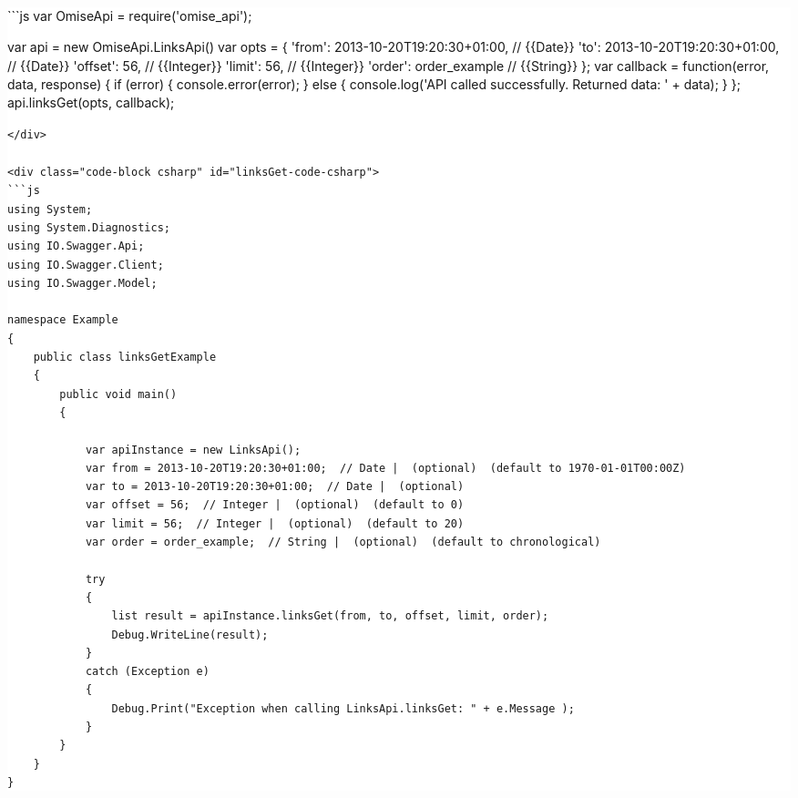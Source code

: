 <div class="code-block javascript" id="linksGet-code-javascript">
```js
var OmiseApi = require('omise_api');

var api = new OmiseApi.LinksApi()
var opts = { 
  'from': 2013-10-20T19:20:30+01:00, // {{Date}} 
  'to': 2013-10-20T19:20:30+01:00, // {{Date}} 
  'offset': 56, // {{Integer}} 
  'limit': 56, // {{Integer}} 
  'order': order_example // {{String}} 
};
var callback = function(error, data, response) {
  if (error) {
    console.error(error);
  } else {
    console.log('API called successfully. Returned data: ' + data);
  }
};
api.linksGet(opts, callback);
```
</div>

<div class="code-block csharp" id="linksGet-code-csharp">
```js
using System;
using System.Diagnostics;
using IO.Swagger.Api;
using IO.Swagger.Client;
using IO.Swagger.Model;

namespace Example
{
    public class linksGetExample
    {
        public void main()
        {

            var apiInstance = new LinksApi();
            var from = 2013-10-20T19:20:30+01:00;  // Date |  (optional)  (default to 1970-01-01T00:00Z)
            var to = 2013-10-20T19:20:30+01:00;  // Date |  (optional) 
            var offset = 56;  // Integer |  (optional)  (default to 0)
            var limit = 56;  // Integer |  (optional)  (default to 20)
            var order = order_example;  // String |  (optional)  (default to chronological)

            try
            {
                list result = apiInstance.linksGet(from, to, offset, limit, order);
                Debug.WriteLine(result);
            }
            catch (Exception e)
            {
                Debug.Print("Exception when calling LinksApi.linksGet: " + e.Message );
            }
        }
    }
}
```
</div>
